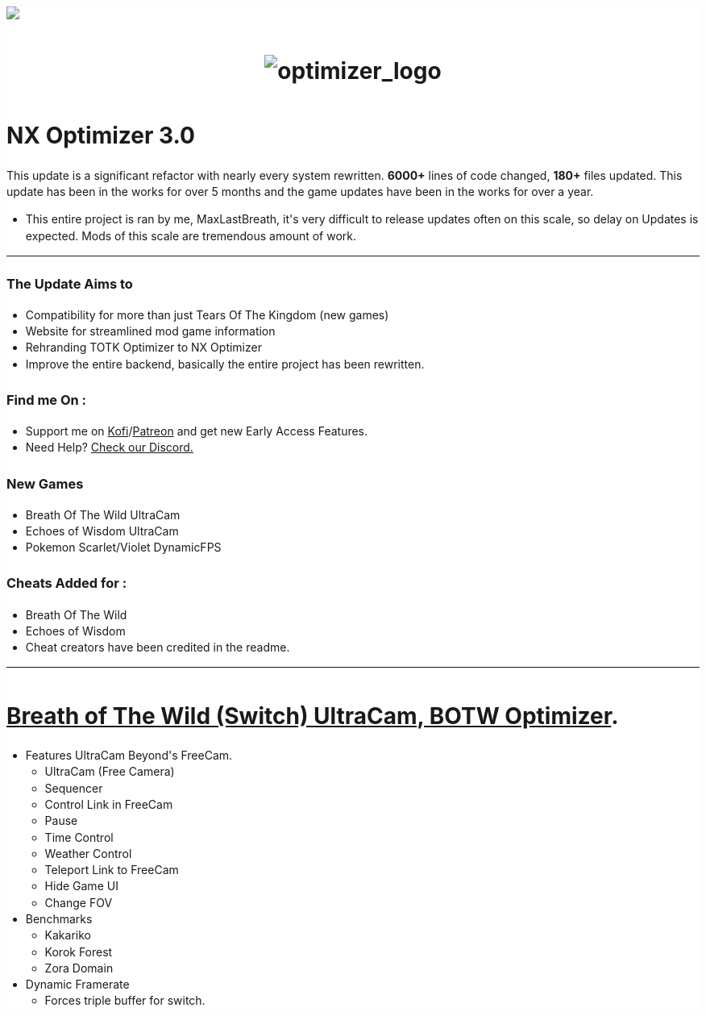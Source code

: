 <img width=100% src="https://capsule-render.vercel.app/api?type=waving&color=6c7086&height=120&section=header"/>

# <p align=center> ![optimizer_logo](https://github.com/user-attachments/assets/21e6e10e-00af-480b-834b-64d7b1bfe946) </p>


# NX Optimizer 3.0

This update is a significant refactor with nearly every system rewritten. **6000+** lines of code changed, **180+** files updated. This update has been in the works for over 5 months and the game updates have been in the works for over a year.
- This entire project is ran by me, MaxLastBreath, it's very difficult to release updates often on this scale, so delay on Updates is expected. Mods of this scale are tremendous amount of work.

<hr></hr>

### The Update Aims to
- Compatibility for more than just Tears Of The Kingdom (new games)
- Website for streamlined mod game information
- Rehranding TOTK Optimizer to NX Optimizer
- Improve the entire backend, basically the entire project has been rewritten.

### Find me On : 
- Support me on [Kofi](https://ko-fi.com/maxlastbreath)/[Patreon](https://www.patreon.com/c/MaxLastBreath) and get new Early Access Features.
- Need Help? [Check our Discord.](https://www.nxoptimizer.com/discord)

### New Games
- Breath Of The Wild UltraCam
- Echoes of Wisdom UltraCam
- Pokemon Scarlet/Violet DynamicFPS

### Cheats Added for : 
- Breath Of The Wild
- Echoes of Wisdom
- Cheat creators have been credited in the readme.

<hr></hr>

# [Breath of The Wild (Switch) UltraCam, BOTW Optimizer](https://www.nxoptimizer.com/games/breath-of-the-wild/).
<iframe width="100%" height="800px" src="https://www.youtube.com/embed/o6Jn8MxrOvA?autoplay=1&mute=1" frameborder="0" allow="autoplay; encrypted-media" allowfullscreen></iframe>

- Features UltraCam Beyond's FreeCam.
    - UltraCam (Free Camera)
    - Sequencer
    - Control Link in FreeCam
    - Pause
    - Time Control
    - Weather Control
    - Teleport Link to FreeCam
    - Hide Game UI
    - Change FOV
- Benchmarks
    - Kakariko
    - Korok Forest
    - Zora Domain
- Dynamic Framerate
    - Forces triple buffer for switch.